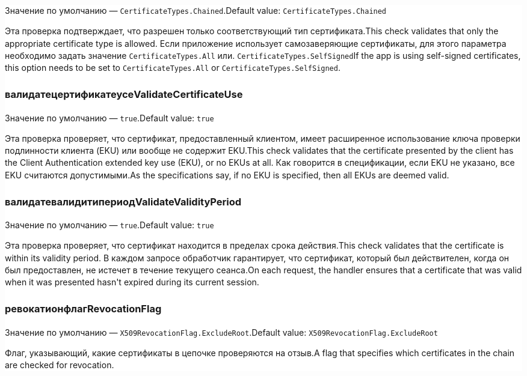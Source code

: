 <span data-ttu-id="b8ae3-132">Значение по умолчанию — `CertificateTypes.Chained`.</span><span class="sxs-lookup"><span data-stu-id="b8ae3-132">Default value: `CertificateTypes.Chained`</span></span>

<span data-ttu-id="b8ae3-133">Эта проверка подтверждает, что разрешен только соответствующий тип сертификата.</span><span class="sxs-lookup"><span data-stu-id="b8ae3-133">This check validates that only the appropriate certificate type is allowed.</span></span> <span data-ttu-id="b8ae3-134">Если приложение использует самозаверяющие сертификаты, для этого параметра необходимо задать значение `CertificateTypes.All` или. `CertificateTypes.SelfSigned`</span><span class="sxs-lookup"><span data-stu-id="b8ae3-134">If the app is using self-signed certificates, this option needs to be set to `CertificateTypes.All` or `CertificateTypes.SelfSigned`.</span></span>

### <a name="validatecertificateuse"></a><span data-ttu-id="b8ae3-135">валидатецертификатеусе</span><span class="sxs-lookup"><span data-stu-id="b8ae3-135">ValidateCertificateUse</span></span>

<span data-ttu-id="b8ae3-136">Значение по умолчанию — `true`.</span><span class="sxs-lookup"><span data-stu-id="b8ae3-136">Default value: `true`</span></span>

<span data-ttu-id="b8ae3-137">Эта проверка проверяет, что сертификат, предоставленный клиентом, имеет расширенное использование ключа проверки подлинности клиента (EKU) или вообще не содержит EKU.</span><span class="sxs-lookup"><span data-stu-id="b8ae3-137">This check validates that the certificate presented by the client has the Client Authentication extended key use (EKU), or no EKUs at all.</span></span> <span data-ttu-id="b8ae3-138">Как говорится в спецификации, если EKU не указано, все EKU считаются допустимыми.</span><span class="sxs-lookup"><span data-stu-id="b8ae3-138">As the specifications say, if no EKU is specified, then all EKUs are deemed valid.</span></span>

### <a name="validatevalidityperiod"></a><span data-ttu-id="b8ae3-139">валидатевалидитипериод</span><span class="sxs-lookup"><span data-stu-id="b8ae3-139">ValidateValidityPeriod</span></span>

<span data-ttu-id="b8ae3-140">Значение по умолчанию — `true`.</span><span class="sxs-lookup"><span data-stu-id="b8ae3-140">Default value: `true`</span></span>

<span data-ttu-id="b8ae3-141">Эта проверка проверяет, что сертификат находится в пределах срока действия.</span><span class="sxs-lookup"><span data-stu-id="b8ae3-141">This check validates that the certificate is within its validity period.</span></span> <span data-ttu-id="b8ae3-142">В каждом запросе обработчик гарантирует, что сертификат, который был действителен, когда он был предоставлен, не истечет в течение текущего сеанса.</span><span class="sxs-lookup"><span data-stu-id="b8ae3-142">On each request, the handler ensures that a certificate that was valid when it was presented hasn't expired during its current session.</span></span>

### <a name="revocationflag"></a><span data-ttu-id="b8ae3-143">ревокатионфлаг</span><span class="sxs-lookup"><span data-stu-id="b8ae3-143">RevocationFlag</span></span>

<span data-ttu-id="b8ae3-144">Значение по умолчанию — `X509RevocationFlag.ExcludeRoot`.</span><span class="sxs-lookup"><span data-stu-id="b8ae3-144">Default value: `X509RevocationFlag.ExcludeRoot`</span></span>

<span data-ttu-id="b8ae3-145">Флаг, указывающий, какие сертификаты в цепочке проверяются на отзыв.</span><span class="sxs-lookup"><span data-stu-id="b8ae3-145">A flag that specifies which certificates in the chain are checked for revocation.</span></span>
